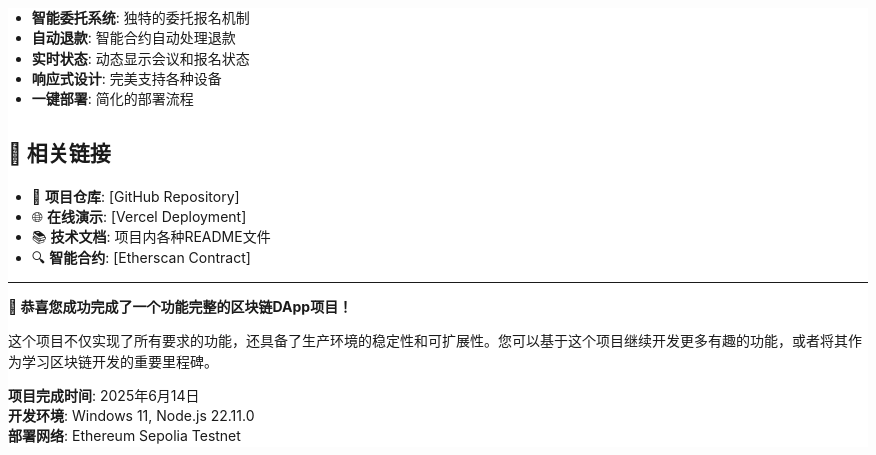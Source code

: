 - **智能委托系统**: 独特的委托报名机制
- **自动退款**: 智能合约自动处理退款
- **实时状态**: 动态显示会议和报名状态
- **响应式设计**: 完美支持各种设备
- **一键部署**: 简化的部署流程

## 🔗 相关链接

- 📂 **项目仓库**: [GitHub Repository]
- 🌐 **在线演示**: [Vercel Deployment]
- 📚 **技术文档**: 项目内各种README文件
- 🔍 **智能合约**: [Etherscan Contract]

---

**🎊 恭喜您成功完成了一个功能完整的区块链DApp项目！**

这个项目不仅实现了所有要求的功能，还具备了生产环境的稳定性和可扩展性。您可以基于这个项目继续开发更多有趣的功能，或者将其作为学习区块链开发的重要里程碑。

**项目完成时间**: 2025年6月14日  
**开发环境**: Windows 11, Node.js 22.11.0  
**部署网络**: Ethereum Sepolia Testnet
